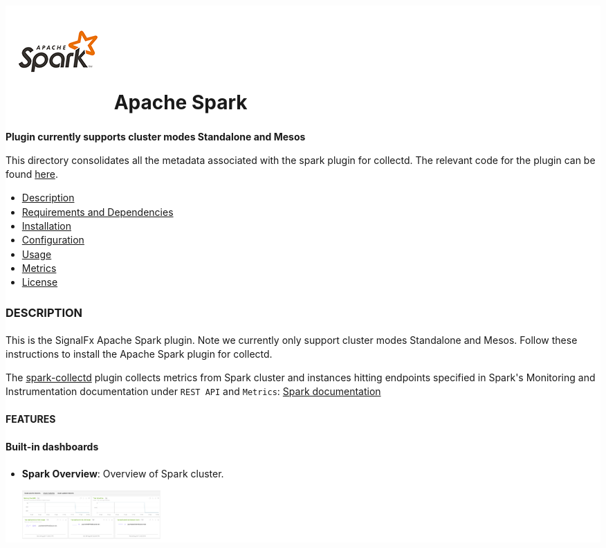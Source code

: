 # ![](./img/integrations_apachespark.png) Apache Spark  

**Plugin currently supports cluster modes Standalone and Mesos**

This directory consolidates all the metadata associated with the spark plugin for collectd. The relevant code for the plugin can be found [here](https://github.com/signalfx/collectd-spark).

- [Description](#description)
- [Requirements and Dependencies](#requirements-and-dependencies)
- [Installation](#installation)
- [Configuration](#configuration)
- [Usage](#usage)
- [Metrics](#metrics)
- [License](#license)

### DESCRIPTION

This is the SignalFx Apache Spark plugin. Note we currently only support cluster modes Standalone and Mesos. Follow these instructions to install the Apache Spark plugin for collectd.

The [spark-collectd](https://github.com/signalfx/collectd-spark) plugin collects metrics from Spark cluster and instances hitting endpoints specified in Spark's Monitoring and Instrumentation documentation under `REST API` and `Metrics`: [Spark documentation](https://spark.apache.org/docs/latest/monitoring.html)

#### FEATURES

#### Built-in dashboards

- **Spark Overview**: Overview of Spark cluster.

  [<img src='./img/dashboard_spark_cluster_top.png' width=200px>](./img/dashboard_spark_cluster_top.png)
